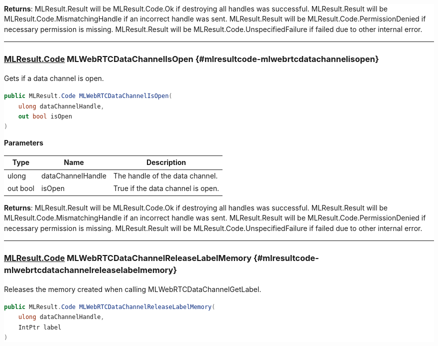 




**Returns**: MLResult.Result will be  MLResult.Code.Ok  if destroying all handles was successful. MLResult.Result will be  MLResult.Code.MismatchingHandle  if an incorrect handle was sent. MLResult.Result will be  MLResult.Code.PermissionDenied  if necessary permission is missing. MLResult.Result will be  MLResult.Code.UnspecifiedFailure  if failed due to other internal error. 



-----------

### [MLResult.Code](/unity-api/api/UnityEngine.XR.MagicLeap/UnityEngine.XR.MagicLeap.MLResult.md#int-code) MLWebRTCDataChannelIsOpen {#mlresultcode-mlwebrtcdatachannelisopen}

Gets if a data channel is open. 

```csharp
public MLResult.Code MLWebRTCDataChannelIsOpen(
    ulong dataChannelHandle,
    out bool isOpen
)
```


**Parameters**

| Type | Name  | Description  | 
|--|--|--|
| ulong |dataChannelHandle|The handle of the data channel.|
| out bool |isOpen|True if the data channel is open.|






**Returns**: MLResult.Result will be  MLResult.Code.Ok  if destroying all handles was successful. MLResult.Result will be  MLResult.Code.MismatchingHandle  if an incorrect handle was sent. MLResult.Result will be  MLResult.Code.PermissionDenied  if necessary permission is missing. MLResult.Result will be  MLResult.Code.UnspecifiedFailure  if failed due to other internal error. 



-----------

### [MLResult.Code](/unity-api/api/UnityEngine.XR.MagicLeap/UnityEngine.XR.MagicLeap.MLResult.md#int-code) MLWebRTCDataChannelReleaseLabelMemory {#mlresultcode-mlwebrtcdatachannelreleaselabelmemory}

Releases the memory created when calling MLWebRTCDataChannelGetLabel. 

```csharp
public MLResult.Code MLWebRTCDataChannelReleaseLabelMemory(
    ulong dataChannelHandle,
    IntPtr label
)
```
